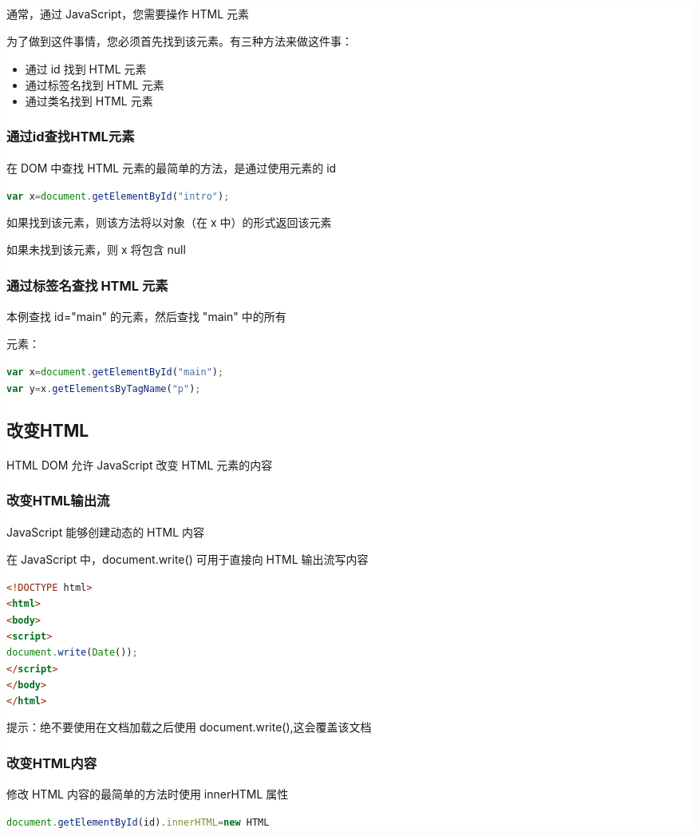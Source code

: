 通常，通过 JavaScript，您需要操作 HTML 元素

为了做到这件事情，您必须首先找到该元素。有三种方法来做这件事：

- 通过 id 找到 HTML 元素
- 通过标签名找到 HTML 元素
- 通过类名找到 HTML 元素

### 通过id查找HTML元素

在 DOM 中查找 HTML 元素的最简单的方法，是通过使用元素的 id

```javascript
var x=document.getElementById("intro");
```

如果找到该元素，则该方法将以对象（在 x 中）的形式返回该元素

如果未找到该元素，则 x 将包含 null

### 通过标签名查找 HTML 元素

本例查找 id="main" 的元素，然后查找 "main" 中的所有 <p> 元素：

```javascript
var x=document.getElementById("main");
var y=x.getElementsByTagName("p");
```

## 改变HTML

HTML DOM 允许 JavaScript 改变 HTML 元素的内容

### 改变HTML输出流

JavaScript 能够创建动态的 HTML 内容

在 JavaScript 中，document.write() 可用于直接向 HTML 输出流写内容

```html
<!DOCTYPE html>
<html>
<body>
<script>
document.write(Date());
</script>
</body>
</html>
```

提示：绝不要使用在文档加载之后使用 document.write(),这会覆盖该文档

### 改变HTML内容

修改 HTML 内容的最简单的方法时使用 innerHTML 属性

```javascript
document.getElementById(id).innerHTML=new HTML
```
